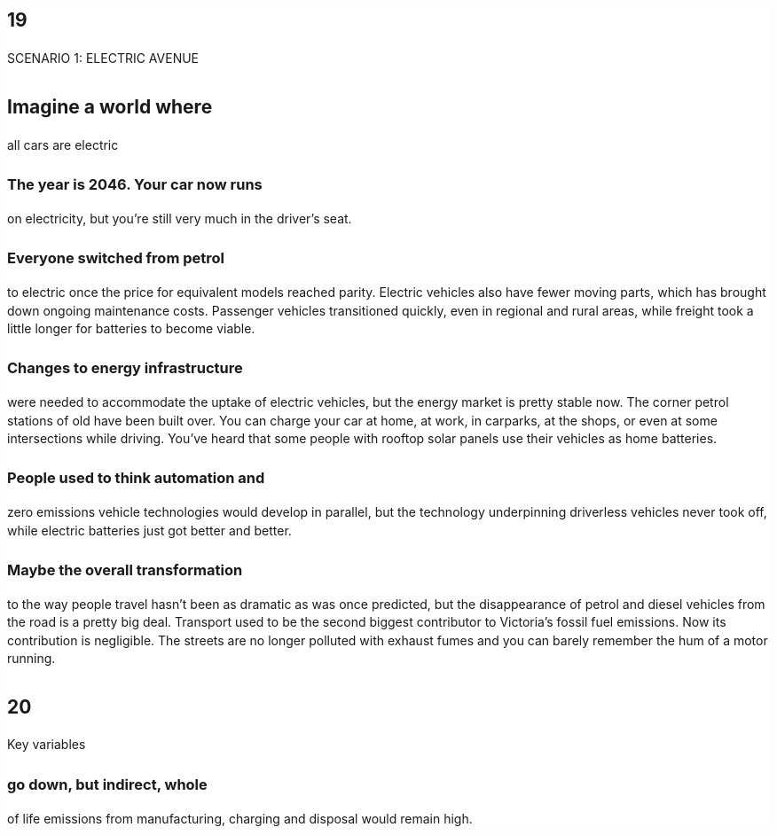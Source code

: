 ## 19

SCENARIO 1:
ELECTRIC AVENUE

## Imagine a world where
all cars are electric

### The year is 2046. Your car now runs
on electricity, but you’re still very much in the driver’s seat.

### Everyone switched from petrol
to electric once the price for equivalent models reached parity.
Electric vehicles also have fewer moving parts, which has brought down ongoing maintenance costs.
Passenger vehicles transitioned quickly, even in regional and rural areas, while freight took a little longer
for batteries to become viable.

### Changes to energy infrastructure
were needed to accommodate the uptake of electric vehicles, but the energy market is pretty stable now.
The corner petrol stations of old have been built over. You can charge your car at home, at work, in carparks,
at the shops, or even at some intersections while driving. You’ve heard that some people with rooftop
solar panels use their vehicles as home batteries.

### People used to think automation and
zero emissions vehicle technologies would develop in parallel, but the technology underpinning driverless
vehicles never took off, while electric batteries just got better and better.

### Maybe the overall transformation
to the way people travel hasn’t been as dramatic as was once predicted, but the disappearance of petrol and
diesel vehicles from the road is a pretty big deal. Transport used to be the second biggest contributor
to Victoria’s fossil fuel emissions.
Now its contribution is negligible.
The streets are no longer polluted with exhaust fumes and you can barely remember the hum of
a motor running.

## 20

Key variables

### go down, but indirect, whole
of life emissions from manufacturing, charging and disposal would remain high.
